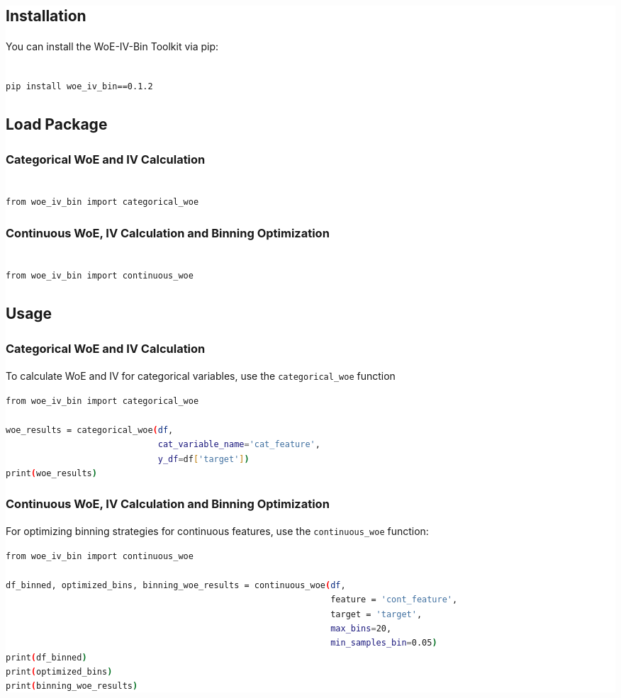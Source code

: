## Installation

You can install the WoE-IV-Bin Toolkit via pip:

``` bash

pip install woe_iv_bin==0.1.2
```

## Load Package
### Categorical WoE and IV Calculation
``` bash

from woe_iv_bin import categorical_woe
```

### Continuous WoE, IV Calculation and Binning Optimization
``` bash

from woe_iv_bin import continuous_woe
```

## Usage 
### Categorical WoE and IV Calculation

To calculate WoE and IV for categorical variables, use the `categorical_woe` function

``` bash
from woe_iv_bin import categorical_woe

woe_results = categorical_woe(df, 
                              cat_variable_name='cat_feature', 
                              y_df=df['target'])
print(woe_results)
```

### Continuous WoE, IV Calculation and Binning Optimization

For optimizing binning strategies for continuous features, use the `continuous_woe` function:

``` bash
from woe_iv_bin import continuous_woe

df_binned, optimized_bins, binning_woe_results = continuous_woe(df, 
                                                                feature = 'cont_feature', 
                                                                target = 'target', 
                                                                max_bins=20, 
                                                                min_samples_bin=0.05)
print(df_binned)
print(optimized_bins)
print(binning_woe_results)
```
